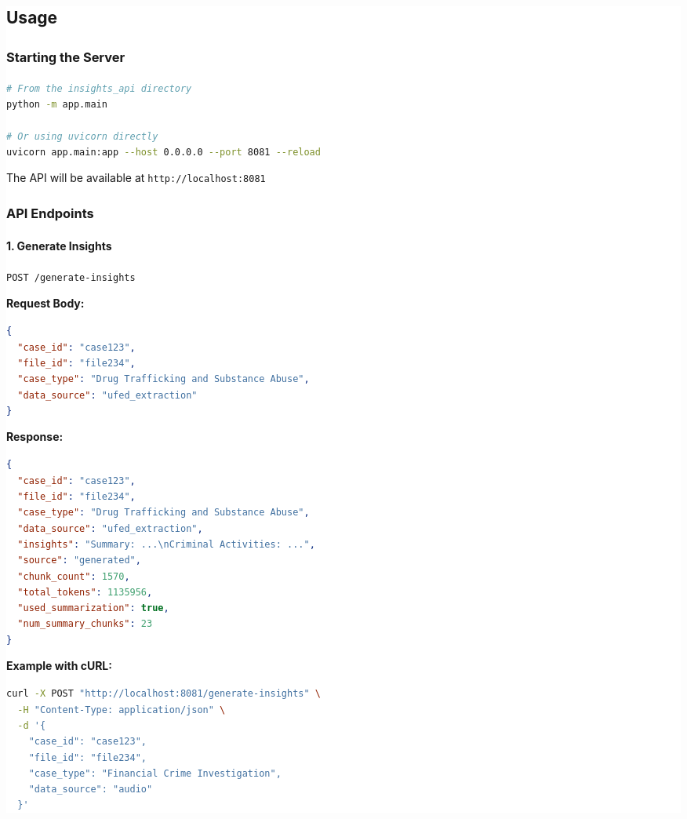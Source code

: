 ## Usage

### Starting the Server
```bash
# From the insights_api directory
python -m app.main

# Or using uvicorn directly
uvicorn app.main:app --host 0.0.0.0 --port 8081 --reload
```

The API will be available at `http://localhost:8081`

### API Endpoints

#### 1. **Generate Insights**
```bash
POST /generate-insights
```

**Request Body:**
```json
{
  "case_id": "case123",
  "file_id": "file234",
  "case_type": "Drug Trafficking and Substance Abuse",
  "data_source": "ufed_extraction"
}
```

**Response:**
```json
{
  "case_id": "case123",
  "file_id": "file234",
  "case_type": "Drug Trafficking and Substance Abuse",
  "data_source": "ufed_extraction",
  "insights": "Summary: ...\nCriminal Activities: ...",
  "source": "generated",
  "chunk_count": 1570,
  "total_tokens": 1135956,
  "used_summarization": true,
  "num_summary_chunks": 23
}
```

**Example with cURL:**
```bash
curl -X POST "http://localhost:8081/generate-insights" \
  -H "Content-Type: application/json" \
  -d '{
    "case_id": "case123",
    "file_id": "file234",
    "case_type": "Financial Crime Investigation",
    "data_source": "audio"
  }'
```
